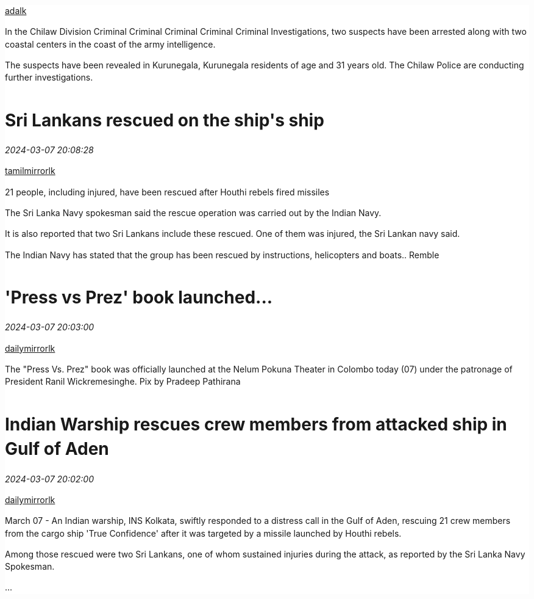 [adalk](https://www.ada.lk/breaking_news/කෝටි-දෙක-ගජමුතු-දෙකක්-සමඟ-දෙදෙනෙක්-අත්අඩංගුවට/11-408489)

In the Chilaw Division Criminal Criminal Criminal Criminal Criminal Investigations, two suspects have been arrested along with two coastal centers in the coast of the army intelligence.

The suspects have been revealed in Kurunegala, Kurunegala residents of age and 31 years old. The Chilaw Police are conducting further investigations.



# Sri Lankans rescued on the ship's ship

*2024-03-07 20:08:28*

[tamilmirrorlk](https://www.tamilmirror.lk/செய்திகள்/தாக்குதலுக்குள்ளான-கப்பலில்-இருந்த-இலங்கையர்கள்-மீட்பு/175-334355)

21 people, including injured, have been rescued after Houthi rebels fired missiles

The Sri Lanka Navy spokesman said the rescue operation was carried out by the Indian Navy.

It is also reported that two Sri Lankans include these rescued. One of them was injured, the Sri Lankan navy said.

The Indian Navy has stated that the group has been rescued by instructions, helicopters and boats.. Remble



# 'Press vs Prez' book launched...

*2024-03-07 20:03:00*

[dailymirrorlk](https://www.dailymirror.lk/caption-story/Press-vs-Prez-book-launched/110-278433)

The "Press Vs. Prez" book was officially launched at the Nelum Pokuna Theater in Colombo today (07) under the patronage of President Ranil Wickremesinghe. Pix by Pradeep Pathirana



# Indian Warship rescues crew members from attacked ship in Gulf of Aden

*2024-03-07 20:02:00*

[dailymirrorlk](https://www.dailymirror.lk/breaking-news/Indian-Warship-rescues-crew-members-from-attacked-ship-in-Gulf-of-Aden/108-278434)

March 07 - An Indian warship, INS Kolkata, swiftly responded to a distress call in the Gulf of Aden, rescuing 21 crew members from the cargo ship 'True Confidence' after it was targeted by a missile launched by Houthi rebels.

Among those rescued were two Sri Lankans, one of whom sustained injuries during the attack, as reported by the Sri Lanka Navy Spokesman.

...

